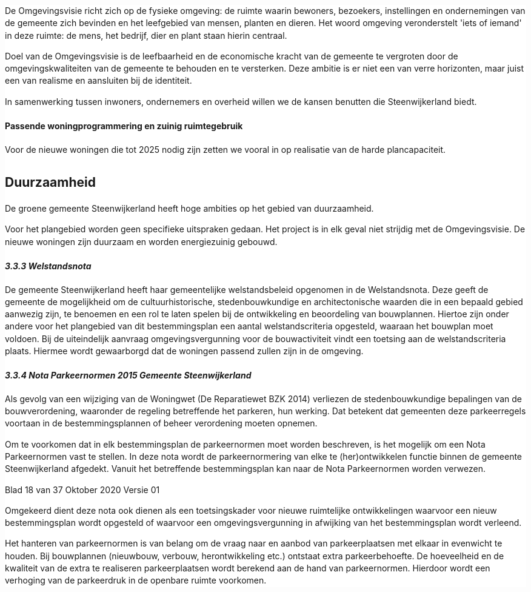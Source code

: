 De Omgevingsvisie richt zich op de fysieke omgeving: de ruimte waarin bewoners, bezoekers, instellingen en ondernemingen van de gemeente zich bevinden en het leefgebied van mensen, planten en dieren. Het woord omgeving veronderstelt 'iets of iemand' in deze ruimte: de mens, het bedrijf, dier en plant staan hierin centraal.

Doel van de Omgevingsvisie is de leefbaarheid en de economische kracht van de gemeente te vergroten door de omgevingskwaliteiten van de gemeente te behouden en te versterken. Deze ambitie is er niet een van verre horizonten, maar juist een van realisme en aansluiten bij de identiteit.

In samenwerking tussen inwoners, ondernemers en overheid willen we de kansen benutten die Steenwijkerland biedt.

#### Passende woningprogrammering en zuinig ruimtegebruik

Voor de nieuwe woningen die tot 2025 nodig zijn zetten we vooral in op realisatie van de harde plancapaciteit.

## Duurzaamheid

De groene gemeente Steenwijkerland heeft hoge ambities op het gebied van duurzaamheid.

Voor het plangebied worden geen specifieke uitspraken gedaan. Het project is in elk geval niet strijdig met de Omgevingsvisie. De nieuwe woningen zijn duurzaam en worden energiezuinig gebouwd.

#### *3.3.3 Welstandsnota*

De gemeente Steenwijkerland heeft haar gemeentelijke welstandsbeleid opgenomen in de Welstandsnota. Deze geeft de gemeente de mogelijkheid om de cultuurhistorische, stedenbouwkundige en architectonische waarden die in een bepaald gebied aanwezig zijn, te benoemen en een rol te laten spelen bij de ontwikkeling en beoordeling van bouwplannen. Hiertoe zijn onder andere voor het plangebied van dit bestemmingsplan een aantal welstandscriteria opgesteld, waaraan het bouwplan moet voldoen. Bij de uiteindelijk aanvraag omgevingsvergunning voor de bouwactiviteit vindt een toetsing aan de welstandscriteria plaats. Hiermee wordt gewaarborgd dat de woningen passend zullen zijn in de omgeving.

#### *3.3.4 Nota Parkeernormen 2015 Gemeente Steenwijkerland*

Als gevolg van een wijziging van de Woningwet (De Reparatiewet BZK 2014) verliezen de stedenbouwkundige bepalingen van de bouwverordening, waaronder de regeling betreffende het parkeren, hun werking. Dat betekent dat gemeenten deze parkeerregels voortaan in de bestemmingsplannen of beheer verordening moeten opnemen.

Om te voorkomen dat in elk bestemmingsplan de parkeernormen moet worden beschreven, is het mogelijk om een Nota Parkeernormen vast te stellen. In deze nota wordt de parkeernormering van elke te (her)ontwikkelen functie binnen de gemeente Steenwijkerland afgedekt. Vanuit het betreffende bestemmingsplan kan naar de Nota Parkeernormen worden verwezen.

Blad 18 van 37 Oktober 2020 Versie 01

Omgekeerd dient deze nota ook dienen als een toetsingskader voor nieuwe ruimtelijke ontwikkelingen waarvoor een nieuw bestemmingsplan wordt opgesteld of waarvoor een omgevingsvergunning in afwijking van het bestemmingsplan wordt verleend.

Het hanteren van parkeernormen is van belang om de vraag naar en aanbod van parkeerplaatsen met elkaar in evenwicht te houden. Bij bouwplannen (nieuwbouw, verbouw, herontwikkeling etc.) ontstaat extra parkeerbehoefte. De hoeveelheid en de kwaliteit van de extra te realiseren parkeerplaatsen wordt berekend aan de hand van parkeernormen. Hierdoor wordt een verhoging van de parkeerdruk in de openbare ruimte voorkomen.
